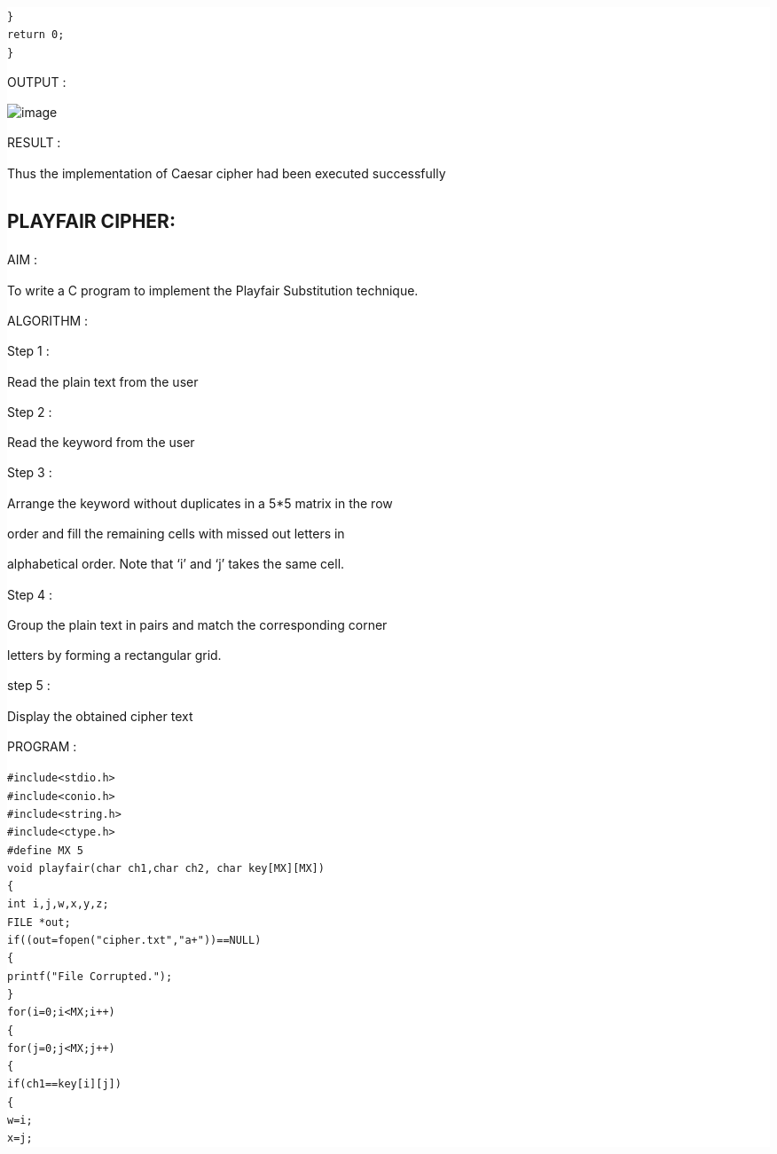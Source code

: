 ```
}
return 0;
}
```
OUTPUT :

![image](https://github.com/singaravetrivelsenthilkumar/cryptography_19CS412_classical_techni/assets/120572270/09b6c2df-cc34-4939-a26e-cb006cee1a68)



RESULT : 

Thus the implementation of Caesar cipher had been executed successfully


## PLAYFAIR CIPHER: 

AIM :

To write a C program to implement the Playfair Substitution technique.

ALGORITHM :

Step 1 :

Read the plain text from the user

Step 2 :

Read the keyword from the user 

Step 3 :

Arrange the keyword without duplicates in a 5*5 matrix in the row
 
order and fill the remaining cells with missed out letters in

alphabetical order. Note that ‘i’ and ‘j’ takes the same cell. 

Step 4 :

Group the plain text in pairs and match the corresponding corner

letters by forming a rectangular grid.

step 5 :

Display the obtained cipher text

PROGRAM : 

```
#include<stdio.h>
#include<conio.h>
#include<string.h>
#include<ctype.h>
#define MX 5
void playfair(char ch1,char ch2, char key[MX][MX])
{
int i,j,w,x,y,z;
FILE *out;
if((out=fopen("cipher.txt","a+"))==NULL)
{
printf("File Corrupted.");
}
for(i=0;i<MX;i++)
{
for(j=0;j<MX;j++)
{
if(ch1==key[i][j])
{
w=i;
x=j;
```